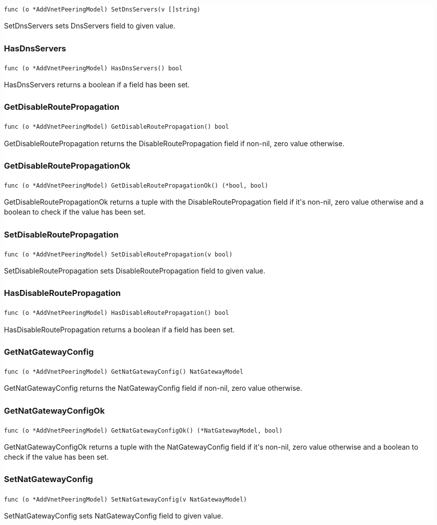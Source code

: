 `func (o *AddVnetPeeringModel) SetDnsServers(v []string)`

SetDnsServers sets DnsServers field to given value.

### HasDnsServers

`func (o *AddVnetPeeringModel) HasDnsServers() bool`

HasDnsServers returns a boolean if a field has been set.

### GetDisableRoutePropagation

`func (o *AddVnetPeeringModel) GetDisableRoutePropagation() bool`

GetDisableRoutePropagation returns the DisableRoutePropagation field if non-nil, zero value otherwise.

### GetDisableRoutePropagationOk

`func (o *AddVnetPeeringModel) GetDisableRoutePropagationOk() (*bool, bool)`

GetDisableRoutePropagationOk returns a tuple with the DisableRoutePropagation field if it's non-nil, zero value otherwise
and a boolean to check if the value has been set.

### SetDisableRoutePropagation

`func (o *AddVnetPeeringModel) SetDisableRoutePropagation(v bool)`

SetDisableRoutePropagation sets DisableRoutePropagation field to given value.

### HasDisableRoutePropagation

`func (o *AddVnetPeeringModel) HasDisableRoutePropagation() bool`

HasDisableRoutePropagation returns a boolean if a field has been set.

### GetNatGatewayConfig

`func (o *AddVnetPeeringModel) GetNatGatewayConfig() NatGatewayModel`

GetNatGatewayConfig returns the NatGatewayConfig field if non-nil, zero value otherwise.

### GetNatGatewayConfigOk

`func (o *AddVnetPeeringModel) GetNatGatewayConfigOk() (*NatGatewayModel, bool)`

GetNatGatewayConfigOk returns a tuple with the NatGatewayConfig field if it's non-nil, zero value otherwise
and a boolean to check if the value has been set.

### SetNatGatewayConfig

`func (o *AddVnetPeeringModel) SetNatGatewayConfig(v NatGatewayModel)`

SetNatGatewayConfig sets NatGatewayConfig field to given value.
